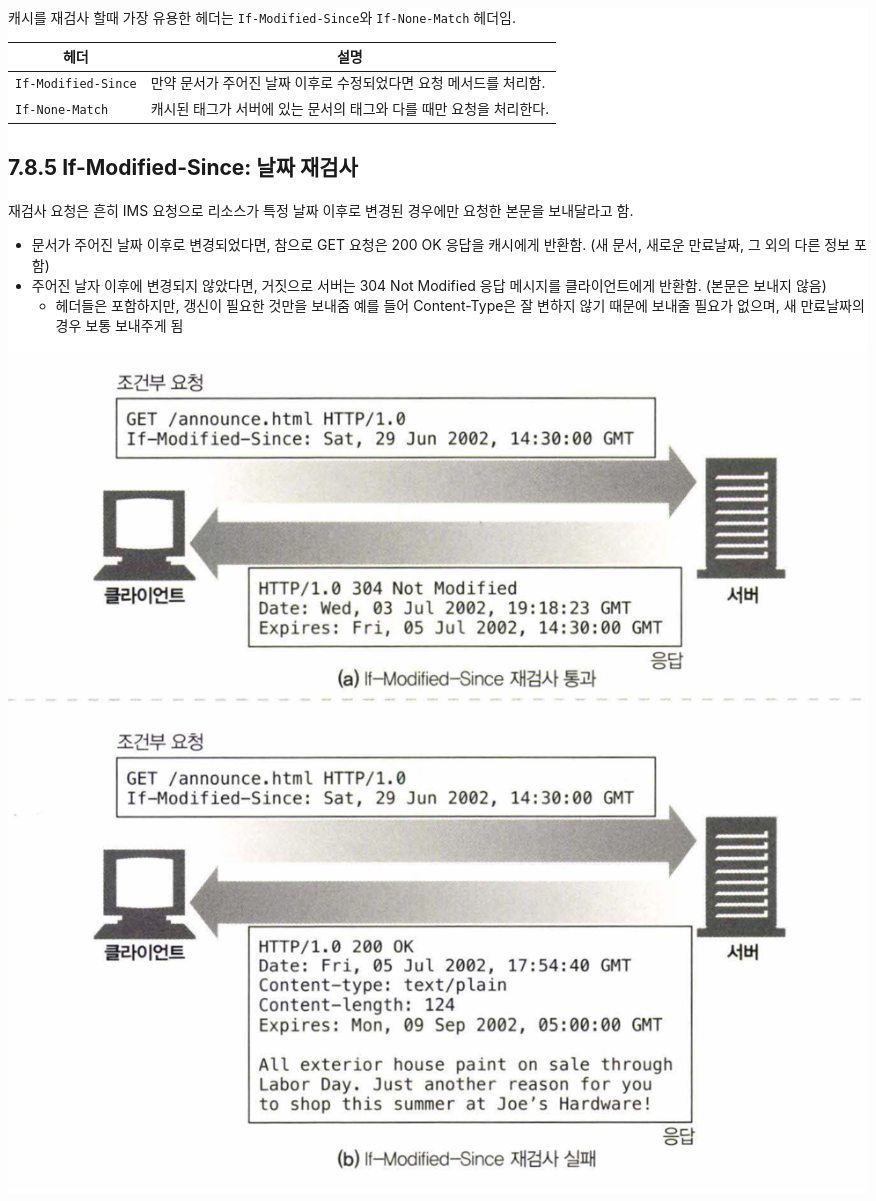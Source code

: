 캐시를 재검사 할때 가장 유용한 헤더는 `If-Modified-Since`와 `If-None-Match` 헤더임.

| 헤더                  | 설명                                     |
|---------------------|----------------------------------------|
| `If-Modified-Since` | 만약 문서가 주어진 날짜 이후로 수정되었다면 요청 메서드를 처리함.  |
| `If-None-Match`     | 캐시된 태그가 서버에 있는 문서의 태그와 다를 때만 요청을 처리한다. |

## 7.8.5 If-Modified-Since: 날짜 재검사

재검사 요청은 흔히 IMS 요청으로 리소스가 특정 날짜 이후로 변경된 경우에만 요청한 본문을 보내달라고 함.

- 문서가 주어진 날짜 이후로 변경되었다면, 참으로 GET 요청은 200 OK 응답을 캐시에게 반환함. (새 문서, 새로운 만료날짜, 그 외의 다른 정보 포함)
- 주어진 날자 이후에 변경되지 않았다면, 거짓으로 서버는 304 Not Modified 응답 메시지를 클라이언트에게 반환함. (본문은 보내지 않음)
    - 헤더들은 포함하지만, 갱신이 필요한 것만을 보내줌 예를 들어 Content-Type은 잘 변하지 않기 때문에 보내줄 필요가 없으며, 새 만료날짜의 경우 보통 보내주게 됨

![img_10.png](img_10.png)
